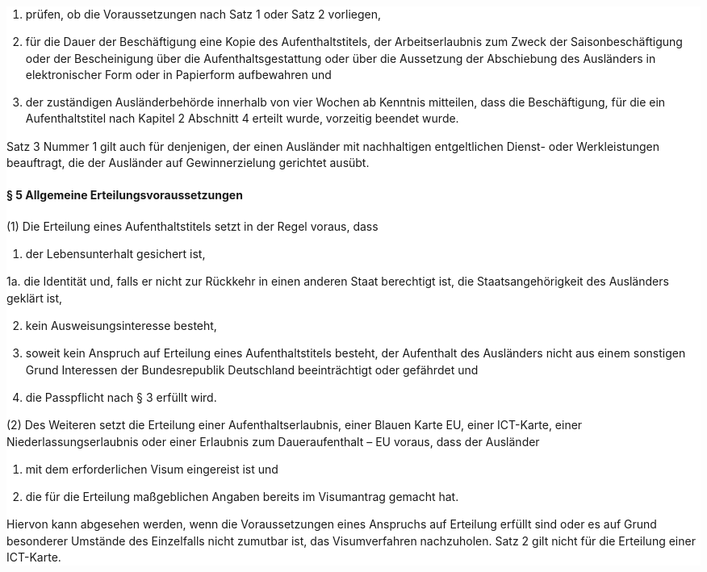 1.  prüfen, ob die Voraussetzungen nach Satz 1 oder Satz 2 vorliegen,


2.  für die Dauer der Beschäftigung eine Kopie des Aufenthaltstitels, der
    Arbeitserlaubnis zum Zweck der Saisonbeschäftigung oder der
    Bescheinigung über die Aufenthaltsgestattung oder über die Aussetzung
    der Abschiebung des Ausländers in elektronischer Form oder in
    Papierform aufbewahren und


3.  der zuständigen Ausländerbehörde innerhalb von vier Wochen ab Kenntnis
    mitteilen, dass die Beschäftigung, für die ein Aufenthaltstitel nach
    Kapitel 2 Abschnitt 4 erteilt wurde, vorzeitig beendet wurde.



Satz 3 Nummer 1 gilt auch für denjenigen, der einen Ausländer mit
nachhaltigen entgeltlichen Dienst- oder Werkleistungen beauftragt, die
der Ausländer auf Gewinnerzielung gerichtet ausübt.


#### § 5 Allgemeine Erteilungsvoraussetzungen

(1) Die Erteilung eines Aufenthaltstitels setzt in der Regel voraus,
dass

1.  der Lebensunterhalt gesichert ist,


1a. die Identität und, falls er nicht zur Rückkehr in einen anderen Staat
    berechtigt ist, die Staatsangehörigkeit des Ausländers geklärt ist,


2.  kein Ausweisungsinteresse besteht,


3.  soweit kein Anspruch auf Erteilung eines Aufenthaltstitels besteht,
    der Aufenthalt des Ausländers nicht aus einem sonstigen Grund
    Interessen der Bundesrepublik Deutschland beeinträchtigt oder
    gefährdet und


4.  die Passpflicht nach § 3 erfüllt wird.




(2) Des Weiteren setzt die Erteilung einer Aufenthaltserlaubnis, einer
Blauen Karte EU, einer ICT-Karte, einer Niederlassungserlaubnis oder
einer Erlaubnis zum Daueraufenthalt – EU voraus, dass der Ausländer

1.  mit dem erforderlichen Visum eingereist ist und


2.  die für die Erteilung maßgeblichen Angaben bereits im Visumantrag
    gemacht hat.



Hiervon kann abgesehen werden, wenn die Voraussetzungen eines
Anspruchs auf Erteilung erfüllt sind oder es auf Grund besonderer
Umstände des Einzelfalls nicht zumutbar ist, das Visumverfahren
nachzuholen. Satz 2 gilt nicht für die Erteilung einer ICT-Karte.
